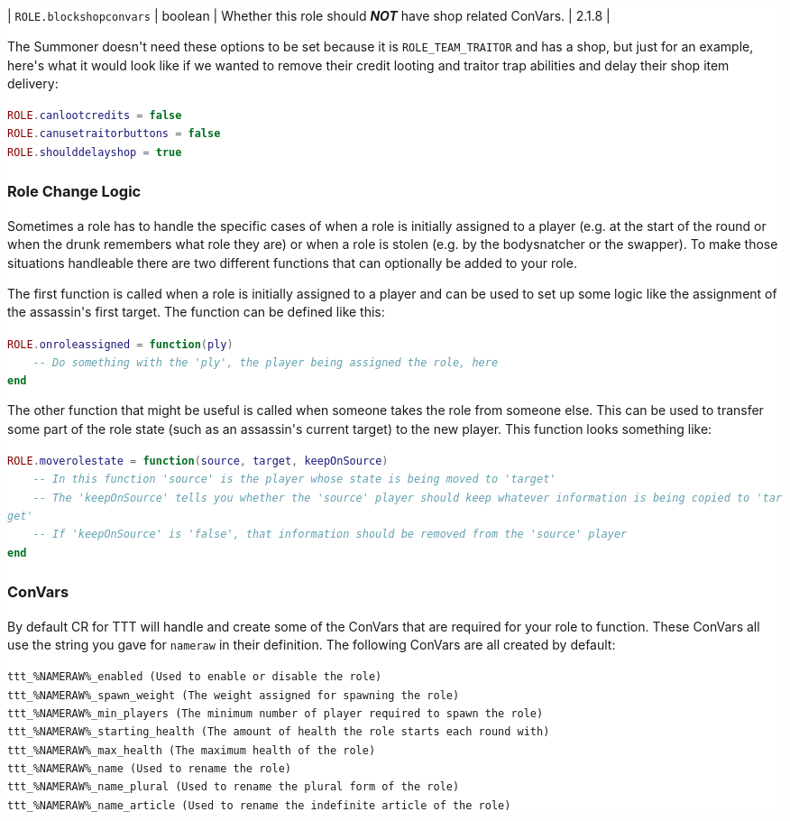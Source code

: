 | `ROLE.blockshopconvars`           | boolean                           | Whether this role should ***NOT*** have shop related ConVars.                                                                                                                                                                                                                                                                                                                                          | 2.1.8    |

The Summoner doesn't need these options to be set because it is `ROLE_TEAM_TRAITOR` and has a shop, but just for an example, here's what it would look like if we wanted to remove their credit looting and traitor trap abilities and delay their shop item delivery:

```lua
ROLE.canlootcredits = false
ROLE.canusetraitorbuttons = false
ROLE.shoulddelayshop = true
```

### Role Change Logic

Sometimes a role has to handle the specific cases of when a role is initially assigned to a player (e.g. at the start of the round or when the drunk remembers what role they are) or when a role is stolen (e.g. by the bodysnatcher or the swapper). To make those situations handleable there are two different functions that can optionally be added to your role.

The first function is called when a role is initially assigned to a player and can be used to set up some logic like the assignment of the assassin's first target. The function can be defined like this:

```lua
ROLE.onroleassigned = function(ply)
    -- Do something with the 'ply', the player being assigned the role, here
end
```

The other function that might be useful is called when someone takes the role from someone else. This can be used to transfer some part of the role state (such as an assassin's current target) to the new player. This function looks something like:

```lua
ROLE.moverolestate = function(source, target, keepOnSource)
    -- In this function 'source' is the player whose state is being moved to 'target'
    -- The 'keepOnSource' tells you whether the 'source' player should keep whatever information is being copied to 'target'
    -- If 'keepOnSource' is 'false', that information should be removed from the 'source' player
end
```

### ConVars

By default CR for TTT will handle and create some of the ConVars that are required for your role to function.
These ConVars all use the string you gave for `nameraw` in their definition. The following ConVars are all created by default:

```
ttt_%NAMERAW%_enabled (Used to enable or disable the role)
ttt_%NAMERAW%_spawn_weight (The weight assigned for spawning the role)
ttt_%NAMERAW%_min_players (The minimum number of player required to spawn the role)
ttt_%NAMERAW%_starting_health (The amount of health the role starts each round with)
ttt_%NAMERAW%_max_health (The maximum health of the role)
ttt_%NAMERAW%_name (Used to rename the role)
ttt_%NAMERAW%_name_plural (Used to rename the plural form of the role)
ttt_%NAMERAW%_name_article (Used to rename the indefinite article of the role)
```
